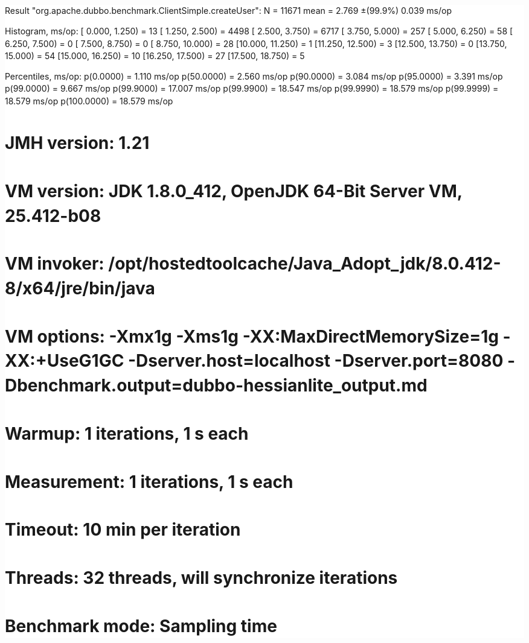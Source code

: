 

Result "org.apache.dubbo.benchmark.ClientSimple.createUser":
  N = 11671
  mean =      2.769 ±(99.9%) 0.039 ms/op

  Histogram, ms/op:
    [ 0.000,  1.250) = 13 
    [ 1.250,  2.500) = 4498 
    [ 2.500,  3.750) = 6717 
    [ 3.750,  5.000) = 257 
    [ 5.000,  6.250) = 58 
    [ 6.250,  7.500) = 0 
    [ 7.500,  8.750) = 0 
    [ 8.750, 10.000) = 28 
    [10.000, 11.250) = 1 
    [11.250, 12.500) = 3 
    [12.500, 13.750) = 0 
    [13.750, 15.000) = 54 
    [15.000, 16.250) = 10 
    [16.250, 17.500) = 27 
    [17.500, 18.750) = 5 

  Percentiles, ms/op:
      p(0.0000) =      1.110 ms/op
     p(50.0000) =      2.560 ms/op
     p(90.0000) =      3.084 ms/op
     p(95.0000) =      3.391 ms/op
     p(99.0000) =      9.667 ms/op
     p(99.9000) =     17.007 ms/op
     p(99.9900) =     18.547 ms/op
     p(99.9990) =     18.579 ms/op
     p(99.9999) =     18.579 ms/op
    p(100.0000) =     18.579 ms/op


# JMH version: 1.21
# VM version: JDK 1.8.0_412, OpenJDK 64-Bit Server VM, 25.412-b08
# VM invoker: /opt/hostedtoolcache/Java_Adopt_jdk/8.0.412-8/x64/jre/bin/java
# VM options: -Xmx1g -Xms1g -XX:MaxDirectMemorySize=1g -XX:+UseG1GC -Dserver.host=localhost -Dserver.port=8080 -Dbenchmark.output=dubbo-hessianlite_output.md
# Warmup: 1 iterations, 1 s each
# Measurement: 1 iterations, 1 s each
# Timeout: 10 min per iteration
# Threads: 32 threads, will synchronize iterations
# Benchmark mode: Sampling time